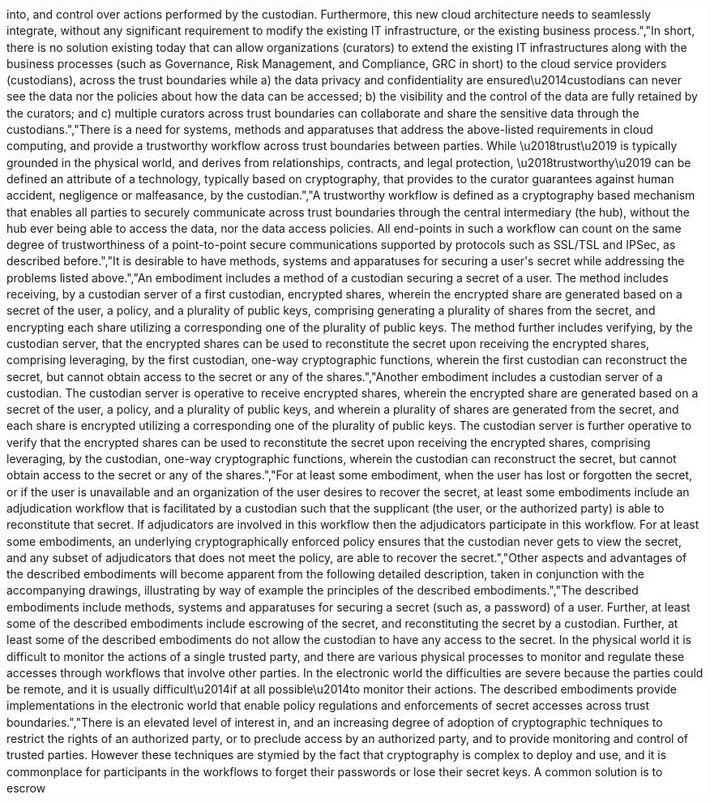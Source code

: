 into, and control over actions performed by the custodian. Furthermore, this new cloud architecture needs to seamlessly integrate, without any significant requirement to modify the existing IT infrastructure, or the existing business process.","In short, there is no solution existing today that can allow organizations (curators) to extend the existing IT infrastructures along with the business processes (such as Governance, Risk Management, and Compliance, GRC in short) to the cloud service providers (custodians), across the trust boundaries while a) the data privacy and confidentiality are ensured\u2014custodians can never see the data nor the policies about how the data can be accessed; b) the visibility and the control of the data are fully retained by the curators; and c) multiple curators across trust boundaries can collaborate and share the sensitive data through the custodians.","There is a need for systems, methods and apparatuses that address the above-listed requirements in cloud computing, and provide a trustworthy workflow across trust boundaries between parties. While \u2018trust\u2019 is typically grounded in the physical world, and derives from relationships, contracts, and legal protection, \u2018trustworthy\u2019 can be defined an attribute of a technology, typically based on cryptography, that provides to the curator guarantees against human accident, negligence or malfeasance, by the custodian.","A trustworthy workflow is defined as a cryptography based mechanism that enables all parties to securely communicate across trust boundaries through the central intermediary (the hub), without the hub ever being able to access the data, nor the data access policies. All end-points in such a workflow can count on the same degree of trustworthiness of a point-to-point secure communications supported by protocols such as SSL\/TSL and IPSec, as described before.","It is desirable to have methods, systems and apparatuses for securing a user's secret while addressing the problems listed above.","An embodiment includes a method of a custodian securing a secret of a user. The method includes receiving, by a custodian server of a first custodian, encrypted shares, wherein the encrypted share are generated based on a secret of the user, a policy, and a plurality of public keys, comprising generating a plurality of shares from the secret, and encrypting each share utilizing a corresponding one of the plurality of public keys. The method further includes verifying, by the custodian server, that the encrypted shares can be used to reconstitute the secret upon receiving the encrypted shares, comprising leveraging, by the first custodian, one-way cryptographic functions, wherein the first custodian can reconstruct the secret, but cannot obtain access to the secret or any of the shares.","Another embodiment includes a custodian server of a custodian. The custodian server is operative to receive encrypted shares, wherein the encrypted share are generated based on a secret of the user, a policy, and a plurality of public keys, and wherein a plurality of shares are generated from the secret, and each share is encrypted utilizing a corresponding one of the plurality of public keys. The custodian server is further operative to verify that the encrypted shares can be used to reconstitute the secret upon receiving the encrypted shares, comprising leveraging, by the custodian, one-way cryptographic functions, wherein the custodian can reconstruct the secret, but cannot obtain access to the secret or any of the shares.","For at least some embodiment, when the user has lost or forgotten the secret, or if the user is unavailable and an organization of the user desires to recover the secret, at least some embodiments include an adjudication workflow that is facilitated by a custodian such that the supplicant (the user, or the authorized party) is able to reconstitute that secret. If adjudicators are involved in this workflow then the adjudicators participate in this workflow. For at least some embodiments, an underlying cryptographically enforced policy ensures that the custodian never gets to view the secret, and any subset of adjudicators that does not meet the policy, are able to recover the secret.","Other aspects and advantages of the described embodiments will become apparent from the following detailed description, taken in conjunction with the accompanying drawings, illustrating by way of example the principles of the described embodiments.","The described embodiments include methods, systems and apparatuses for securing a secret (such as, a password) of a user. Further, at least some of the described embodiments include escrowing of the secret, and reconstituting the secret by a custodian. Further, at least some of the described embodiments do not allow the custodian to have any access to the secret. In the physical world it is difficult to monitor the actions of a single trusted party, and there are various physical processes to monitor and regulate these accesses through workflows that involve other parties. In the electronic world the difficulties are severe because the parties could be remote, and it is usually difficult\u2014if at all possible\u2014to monitor their actions. The described embodiments provide implementations in the electronic world that enable policy regulations and enforcements of secret accesses across trust boundaries.","There is an elevated level of interest in, and an increasing degree of adoption of cryptographic techniques to restrict the rights of an authorized party, or to preclude access by an authorized party, and to provide monitoring and control of trusted parties. However these techniques are stymied by the fact that cryptography is complex to deploy and use, and it is commonplace for participants in the workflows to forget their passwords or lose their secret keys. A common solution is to escrow